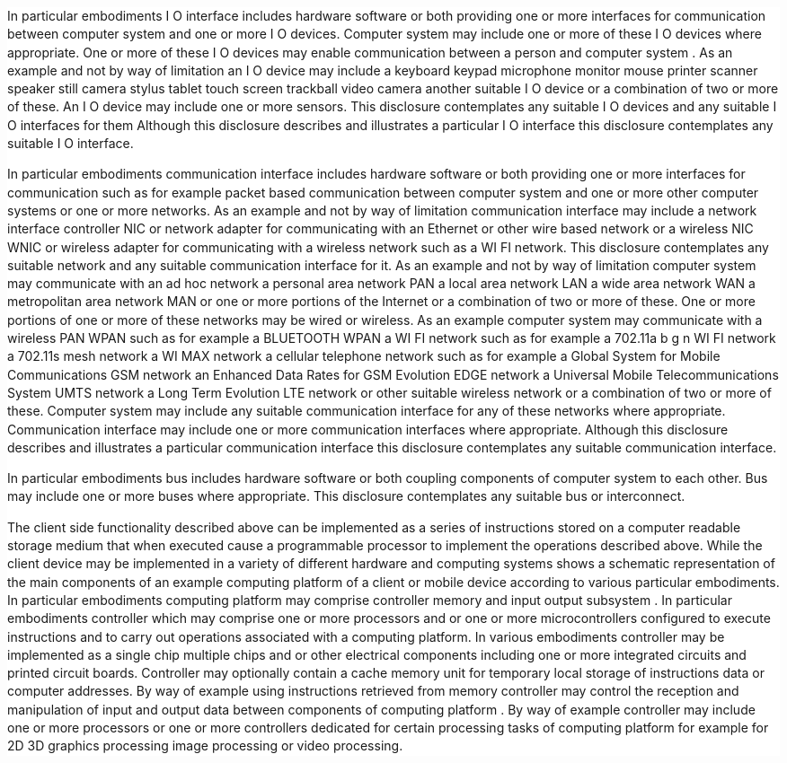 In particular embodiments I O interface includes hardware software or both providing one or more interfaces for communication between computer system and one or more I O devices. Computer system may include one or more of these I O devices where appropriate. One or more of these I O devices may enable communication between a person and computer system . As an example and not by way of limitation an I O device may include a keyboard keypad microphone monitor mouse printer scanner speaker still camera stylus tablet touch screen trackball video camera another suitable I O device or a combination of two or more of these. An I O device may include one or more sensors. This disclosure contemplates any suitable I O devices and any suitable I O interfaces for them Although this disclosure describes and illustrates a particular I O interface this disclosure contemplates any suitable I O interface.

In particular embodiments communication interface includes hardware software or both providing one or more interfaces for communication such as for example packet based communication between computer system and one or more other computer systems or one or more networks. As an example and not by way of limitation communication interface may include a network interface controller NIC or network adapter for communicating with an Ethernet or other wire based network or a wireless NIC WNIC or wireless adapter for communicating with a wireless network such as a WI FI network. This disclosure contemplates any suitable network and any suitable communication interface for it. As an example and not by way of limitation computer system may communicate with an ad hoc network a personal area network PAN a local area network LAN a wide area network WAN a metropolitan area network MAN or one or more portions of the Internet or a combination of two or more of these. One or more portions of one or more of these networks may be wired or wireless. As an example computer system may communicate with a wireless PAN WPAN such as for example a BLUETOOTH WPAN a WI FI network such as for example a 702.11a b g n WI FI network a 702.11s mesh network a WI MAX network a cellular telephone network such as for example a Global System for Mobile Communications GSM network an Enhanced Data Rates for GSM Evolution EDGE network a Universal Mobile Telecommunications System UMTS network a Long Term Evolution LTE network or other suitable wireless network or a combination of two or more of these. Computer system may include any suitable communication interface for any of these networks where appropriate. Communication interface may include one or more communication interfaces where appropriate. Although this disclosure describes and illustrates a particular communication interface this disclosure contemplates any suitable communication interface.

In particular embodiments bus includes hardware software or both coupling components of computer system to each other. Bus may include one or more buses where appropriate. This disclosure contemplates any suitable bus or interconnect.

The client side functionality described above can be implemented as a series of instructions stored on a computer readable storage medium that when executed cause a programmable processor to implement the operations described above. While the client device may be implemented in a variety of different hardware and computing systems shows a schematic representation of the main components of an example computing platform of a client or mobile device according to various particular embodiments. In particular embodiments computing platform may comprise controller memory and input output subsystem . In particular embodiments controller which may comprise one or more processors and or one or more microcontrollers configured to execute instructions and to carry out operations associated with a computing platform. In various embodiments controller may be implemented as a single chip multiple chips and or other electrical components including one or more integrated circuits and printed circuit boards. Controller may optionally contain a cache memory unit for temporary local storage of instructions data or computer addresses. By way of example using instructions retrieved from memory controller may control the reception and manipulation of input and output data between components of computing platform . By way of example controller may include one or more processors or one or more controllers dedicated for certain processing tasks of computing platform for example for 2D 3D graphics processing image processing or video processing.
